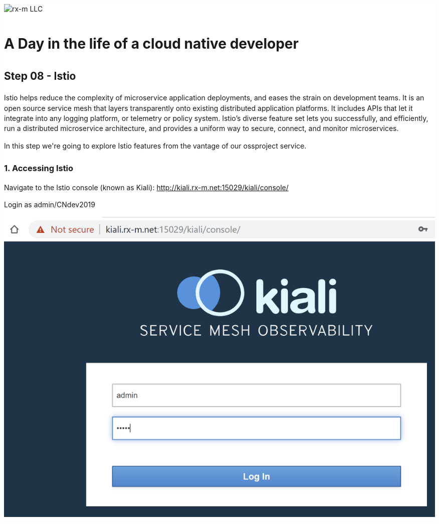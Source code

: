 ![rx-m LLC][RX-M LLC]


# A Day in the life of a cloud native developer


## Step 08 - Istio

Istio helps reduce the complexity of microservice application deployments, and eases the strain on development teams. It
is an open source service mesh that layers transparently onto existing distributed application platforms. It includes
APIs that let it integrate into any logging platform, or telemetry or policy system. Istio’s diverse feature set lets
you successfully, and efficiently, run a distributed microservice architecture, and provides a uniform way to secure,
connect, and monitor microservices.

In this step we're going to explore Istio features from the vantage of our ossproject service.


### 1. Accessing Istio

Navigate to the Istio console (known as Kiali): http://kiali.rx-m.net:15029/kiali/console/

Login as admin/CNdev2019

![login](./images/login.png)


[RX-M LLC]: http://rx-m.io/rxm-cnc.svg "RX-M LLC"
